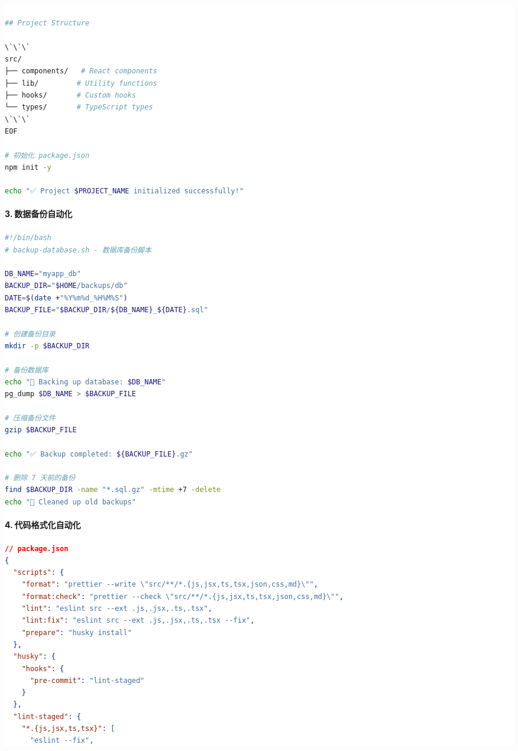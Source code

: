 ```bash

## Project Structure

\`\`\`
src/
├── components/   # React components
├── lib/         # Utility functions
├── hooks/       # Custom hooks
└── types/       # TypeScript types
\`\`\`
EOF

# 初始化 package.json
npm init -y

echo "✅ Project $PROJECT_NAME initialized successfully!"
```

#### 3. 数据备份自动化
```bash
#!/bin/bash
# backup-database.sh - 数据库备份脚本

DB_NAME="myapp_db"
BACKUP_DIR="$HOME/backups/db"
DATE=$(date +"%Y%m%d_%H%M%S")
BACKUP_FILE="$BACKUP_DIR/${DB_NAME}_${DATE}.sql"

# 创建备份目录
mkdir -p $BACKUP_DIR

# 备份数据库
echo "🔄 Backing up database: $DB_NAME"
pg_dump $DB_NAME > $BACKUP_FILE

# 压缩备份文件
gzip $BACKUP_FILE

echo "✅ Backup completed: ${BACKUP_FILE}.gz"

# 删除 7 天前的备份
find $BACKUP_DIR -name "*.sql.gz" -mtime +7 -delete
echo "🧹 Cleaned up old backups"
```

#### 4. 代码格式化自动化
```json
// package.json
{
  "scripts": {
    "format": "prettier --write \"src/**/*.{js,jsx,ts,tsx,json,css,md}\"",
    "format:check": "prettier --check \"src/**/*.{js,jsx,ts,tsx,json,css,md}\"",
    "lint": "eslint src --ext .js,.jsx,.ts,.tsx",
    "lint:fix": "eslint src --ext .js,.jsx,.ts,.tsx --fix",
    "prepare": "husky install"
  },
  "husky": {
    "hooks": {
      "pre-commit": "lint-staged"
    }
  },
  "lint-staged": {
    "*.{js,jsx,ts,tsx}": [
      "eslint --fix",
```